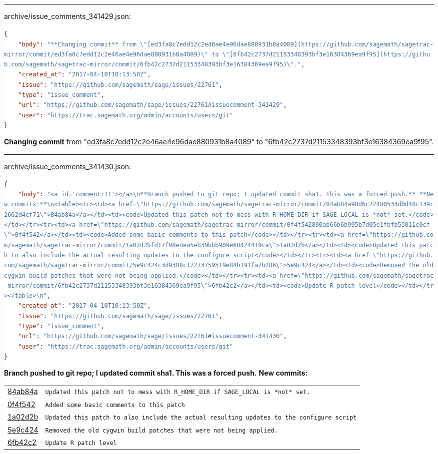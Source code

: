 

---

archive/issue_comments_341429.json:
```json
{
    "body": "**Changing commit** from \"[ed3fa8c7edd12c2e46ae4e96dae880931b8a4089](https://github.com/sagemath/sagetrac-mirror/commit/ed3fa8c7edd12c2e46ae4e96dae880931b8a4089)\" to \"[6fb42c2737d21153348393bf3e16384369ea9f95](https://github.com/sagemath/sagetrac-mirror/commit/6fb42c2737d21153348393bf3e16384369ea9f95)\".",
    "created_at": "2017-04-10T10:13:50Z",
    "issue": "https://github.com/sagemath/sage/issues/22761",
    "type": "issue_comment",
    "url": "https://github.com/sagemath/sage/issues/22761#issuecomment-341429",
    "user": "https://trac.sagemath.org/admin/accounts/users/git"
}
```

**Changing commit** from "[ed3fa8c7edd12c2e46ae4e96dae880931b8a4089](https://github.com/sagemath/sagetrac-mirror/commit/ed3fa8c7edd12c2e46ae4e96dae880931b8a4089)" to "[6fb42c2737d21153348393bf3e16384369ea9f95](https://github.com/sagemath/sagetrac-mirror/commit/6fb42c2737d21153348393bf3e16384369ea9f95)".



---

archive/issue_comments_341430.json:
```json
{
    "body": "<a id='comment:11'></a>\n**Branch pushed to git repo; I updated commit sha1. This was a forced push.** **New commits:**\n<table><tr><td><a href=\"https://github.com/sagemath/sagetrac-mirror/commit/84ab84a98d6c22480533d0d48c139c2662d4cf71\">84ab84a</a></td><td><code>Updated this patch not to mess with R_HOME_DIR if SAGE_LOCAL is *not* set.</code></td></tr><tr><td><a href=\"https://github.com/sagemath/sagetrac-mirror/commit/0f4f542890ab66b6b995b7d05e1fbfb53011c0cf\">0f4f542</a></td><td><code>Added some basic comments to this patch</code></td></tr><tr><td><a href=\"https://github.com/sagemath/sagetrac-mirror/commit/1a02d2bfd17f98edea5eb39bbb909e60424419ca\">1a02d2b</a></td><td><code>Updated this patch to also include the actual resulting updates to the configure script</code></td></tr><tr><td><a href=\"https://github.com/sagemath/sagetrac-mirror/commit/5e9c424c3d9388c17273759519e84b191fa7b286\">5e9c424</a></td><td><code>Removed the old cygwin build patches that were not being applied.</code></td></tr><tr><td><a href=\"https://github.com/sagemath/sagetrac-mirror/commit/6fb42c2737d21153348393bf3e16384369ea9f95\">6fb42c2</a></td><td><code>Update R patch level</code></td></tr></table>\n",
    "created_at": "2017-04-10T10:13:50Z",
    "issue": "https://github.com/sagemath/sage/issues/22761",
    "type": "issue_comment",
    "url": "https://github.com/sagemath/sage/issues/22761#issuecomment-341430",
    "user": "https://trac.sagemath.org/admin/accounts/users/git"
}
```

<a id='comment:11'></a>
**Branch pushed to git repo; I updated commit sha1. This was a forced push.** **New commits:**
<table><tr><td><a href="https://github.com/sagemath/sagetrac-mirror/commit/84ab84a98d6c22480533d0d48c139c2662d4cf71">84ab84a</a></td><td><code>Updated this patch not to mess with R_HOME_DIR if SAGE_LOCAL is *not* set.</code></td></tr><tr><td><a href="https://github.com/sagemath/sagetrac-mirror/commit/0f4f542890ab66b6b995b7d05e1fbfb53011c0cf">0f4f542</a></td><td><code>Added some basic comments to this patch</code></td></tr><tr><td><a href="https://github.com/sagemath/sagetrac-mirror/commit/1a02d2bfd17f98edea5eb39bbb909e60424419ca">1a02d2b</a></td><td><code>Updated this patch to also include the actual resulting updates to the configure script</code></td></tr><tr><td><a href="https://github.com/sagemath/sagetrac-mirror/commit/5e9c424c3d9388c17273759519e84b191fa7b286">5e9c424</a></td><td><code>Removed the old cygwin build patches that were not being applied.</code></td></tr><tr><td><a href="https://github.com/sagemath/sagetrac-mirror/commit/6fb42c2737d21153348393bf3e16384369ea9f95">6fb42c2</a></td><td><code>Update R patch level</code></td></tr></table>
